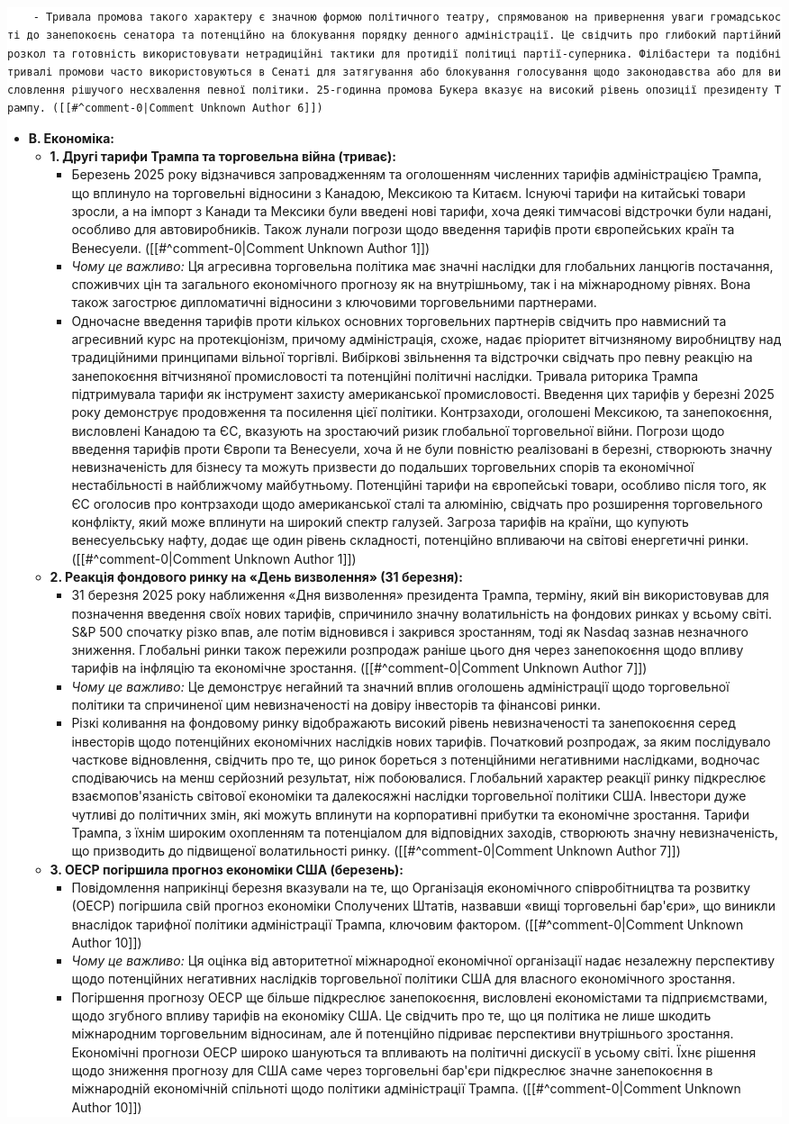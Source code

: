         - Тривала промова такого характеру є значною формою політичного театру, спрямованою на привернення уваги громадськості до занепокоєнь сенатора та потенційно на блокування порядку денного адміністрації. Це свідчить про глибокий партійний розкол та готовність використовувати нетрадиційні тактики для протидії політиці партії-суперника. Філібастери та подібні тривалі промови часто використовуються в Сенаті для затягування або блокування голосування щодо законодавства або для висловлення рішучого несхвалення певної політики. 25-годинна промова Букера вказує на високий рівень опозиції президенту Трампу. ([[#^comment-0|Comment Unknown Author 6]])
- **B. Економіка:**
    - **1. Другі тарифи Трампа та торговельна війна (триває):**
        - Березень 2025 року відзначився запровадженням та оголошенням численних тарифів адміністрацією Трампа, що вплинуло на торговельні відносини з Канадою, Мексикою та Китаєм. Існуючі тарифи на китайські товари зросли, а на імпорт з Канади та Мексики були введені нові тарифи, хоча деякі тимчасові відстрочки були надані, особливо для автовиробників. Також лунали погрози щодо введення тарифів проти європейських країн та Венесуели. ([[#^comment-0|Comment Unknown Author 1]])
        - _Чому це важливо:_ Ця агресивна торговельна політика має значні наслідки для глобальних ланцюгів постачання, споживчих цін та загального економічного прогнозу як на внутрішньому, так і на міжнародному рівнях. Вона також загострює дипломатичні відносини з ключовими торговельними партнерами.
        - Одночасне введення тарифів проти кількох основних торговельних партнерів свідчить про навмисний та агресивний курс на протекціонізм, причому адміністрація, схоже, надає пріоритет вітчизняному виробництву над традиційними принципами вільної торгівлі. Вибіркові звільнення та відстрочки свідчать про певну реакцію на занепокоєння вітчизняної промисловості та потенційні політичні наслідки. Тривала риторика Трампа підтримувала тарифи як інструмент захисту американської промисловості. Введення цих тарифів у березні 2025 року демонструє продовження та посилення цієї політики. Контрзаходи, оголошені Мексикою, та занепокоєння, висловлені Канадою та ЄС, вказують на зростаючий ризик глобальної торговельної війни. Погрози щодо введення тарифів проти Європи та Венесуели, хоча й не були повністю реалізовані в березні, створюють значну невизначеність для бізнесу та можуть призвести до подальших торговельних спорів та економічної нестабільності в найближчому майбутньому. Потенційні тарифи на європейські товари, особливо після того, як ЄС оголосив про контрзаходи щодо американської сталі та алюмінію, свідчать про розширення торговельного конфлікту, який може вплинути на широкий спектр галузей. Загроза тарифів на країни, що купують венесуельську нафту, додає ще один рівень складності, потенційно впливаючи на світові енергетичні ринки. ([[#^comment-0|Comment Unknown Author 1]])
    - **2. Реакція фондового ринку на «День визволення» (31 березня):**
        - 31 березня 2025 року наближення «Дня визволення» президента Трампа, терміну, який він використовував для позначення введення своїх нових тарифів, спричинило значну волатильність на фондових ринках у всьому світі. S&P 500 спочатку різко впав, але потім відновився і закрився зростанням, тоді як Nasdaq зазнав незначного зниження. Глобальні ринки також пережили розпродаж раніше цього дня через занепокоєння щодо впливу тарифів на інфляцію та економічне зростання. ([[#^comment-0|Comment Unknown Author 7]])
        - _Чому це важливо:_ Це демонструє негайний та значний вплив оголошень адміністрації щодо торговельної політики та спричиненої цим невизначеності на довіру інвесторів та фінансові ринки.
        - Різкі коливання на фондовому ринку відображають високий рівень невизначеності та занепокоєння серед інвесторів щодо потенційних економічних наслідків нових тарифів. Початковий розпродаж, за яким послідувало часткове відновлення, свідчить про те, що ринок бореться з потенційними негативними наслідками, водночас сподіваючись на менш серйозний результат, ніж побоювалися. Глобальний характер реакції ринку підкреслює взаємопов'язаність світової економіки та далекосяжні наслідки торговельної політики США. Інвестори дуже чутливі до політичних змін, які можуть вплинути на корпоративні прибутки та економічне зростання. Тарифи Трампа, з їхнім широким охопленням та потенціалом для відповідних заходів, створюють значну невизначеність, що призводить до підвищеної волатильності ринку. ([[#^comment-0|Comment Unknown Author 7]])
    - **3. ОЕСР погіршила прогноз економіки США (березень):**
        - Повідомлення наприкінці березня вказували на те, що Організація економічного співробітництва та розвитку (ОЕСР) погіршила свій прогноз економіки Сполучених Штатів, назвавши «вищі торговельні бар'єри», що виникли внаслідок тарифної політики адміністрації Трампа, ключовим фактором. ([[#^comment-0|Comment Unknown Author 10]])
        - _Чому це важливо:_ Ця оцінка від авторитетної міжнародної економічної організації надає незалежну перспективу щодо потенційних негативних наслідків торговельної політики США для власного економічного зростання.
        - Погіршення прогнозу ОЕСР ще більше підкреслює занепокоєння, висловлені економістами та підприємствами, щодо згубного впливу тарифів на економіку США. Це свідчить про те, що ця політика не лише шкодить міжнародним торговельним відносинам, але й потенційно підриває перспективи внутрішнього зростання. Економічні прогнози ОЕСР широко шануються та впливають на політичні дискусії в усьому світі. Їхнє рішення щодо зниження прогнозу для США саме через торговельні бар'єри підкреслює значне занепокоєння в міжнародній економічній спільноті щодо політики адміністрації Трампа. ([[#^comment-0|Comment Unknown Author 10]])